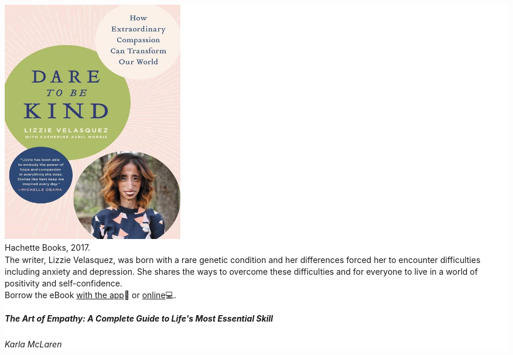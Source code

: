 <a href="https://eresources.nlb.gov.sg/ereads/proxy?id=0B68DB12-4D50-4B19-8313-582313711814"><img src="/images/PL14-Dare-to-be-kind.jpg" style="width:300px; text-align:left;"></a><br/>
Hachette Books, 2017.<br/> 
The writer, Lizzie Velasquez, was born with a rare genetic condition and her differences forced her to encounter difficulties including anxiety and depression. She shares the ways to overcome these difficulties and for everyone to live in a world of positivity and self-confidence.<br/>
Borrow the eBook <a href="https://eresources.nlb.gov.sg/ereads/proxy?id=0B68DB12-4D50-4B19-8313-582313711814">with the app</a>&#128241; or <a href="https://nlb.overdrive.com/media/0B68DB12-4D50-4B19-8313-582313711814">online</a>&#128187;.<br/>

<h5>The Art of Empathy: A Complete Guide to Life's Most Essential Skill</h5>
<i>Karla McLaren</i><br/>